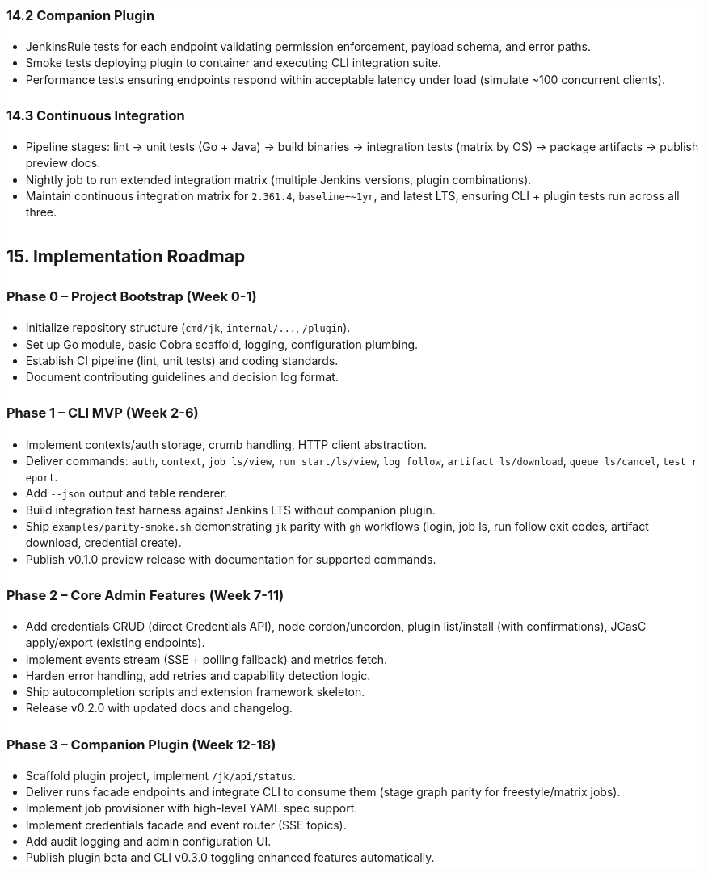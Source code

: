 ### 14.2 Companion Plugin
- JenkinsRule tests for each endpoint validating permission enforcement, payload schema, and error paths.
- Smoke tests deploying plugin to container and executing CLI integration suite.
- Performance tests ensuring endpoints respond within acceptable latency under load (simulate ~100 concurrent clients).

### 14.3 Continuous Integration
- Pipeline stages: lint -> unit tests (Go + Java) -> build binaries -> integration tests (matrix by OS) -> package artifacts -> publish preview docs.
- Nightly job to run extended integration matrix (multiple Jenkins versions, plugin combinations).
- Maintain continuous integration matrix for `2.361.4`, `baseline+~1yr`, and latest LTS, ensuring CLI + plugin tests run across all three.

## 15. Implementation Roadmap

### Phase 0 – Project Bootstrap (Week 0-1)
- Initialize repository structure (`cmd/jk`, `internal/...`, `/plugin`).
- Set up Go module, basic Cobra scaffold, logging, configuration plumbing.
- Establish CI pipeline (lint, unit tests) and coding standards.
- Document contributing guidelines and decision log format.

### Phase 1 – CLI MVP (Week 2-6)
- Implement contexts/auth storage, crumb handling, HTTP client abstraction.
- Deliver commands: `auth`, `context`, `job ls/view`, `run start/ls/view`, `log follow`, `artifact ls/download`, `queue ls/cancel`, `test report`.
- Add `--json` output and table renderer.
- Build integration test harness against Jenkins LTS without companion plugin.
- Ship `examples/parity-smoke.sh` demonstrating `jk` parity with `gh` workflows (login, job ls, run follow exit codes, artifact download, credential create).
- Publish v0.1.0 preview release with documentation for supported commands.

### Phase 2 – Core Admin Features (Week 7-11)
- Add credentials CRUD (direct Credentials API), node cordon/uncordon, plugin list/install (with confirmations), JCasC apply/export (existing endpoints).
- Implement events stream (SSE + polling fallback) and metrics fetch.
- Harden error handling, add retries and capability detection logic.
- Ship autocompletion scripts and extension framework skeleton.
- Release v0.2.0 with updated docs and changelog.

### Phase 3 – Companion Plugin (Week 12-18)
- Scaffold plugin project, implement `/jk/api/status`.
- Deliver runs facade endpoints and integrate CLI to consume them (stage graph parity for freestyle/matrix jobs).
- Implement job provisioner with high-level YAML spec support.
- Implement credentials facade and event router (SSE topics).
- Add audit logging and admin configuration UI.
- Publish plugin beta and CLI v0.3.0 toggling enhanced features automatically.

